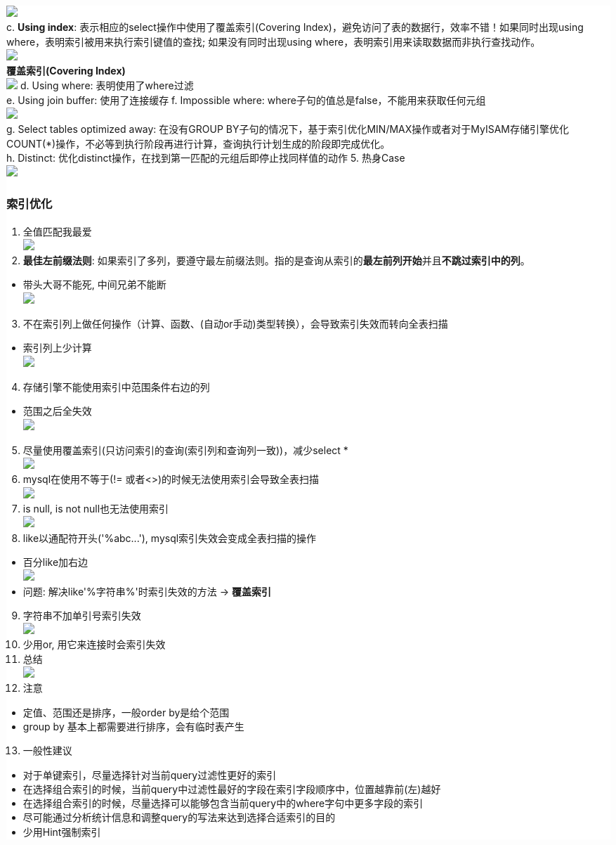 ![](https://i.imgur.com/hsvhEZg.png)  
c. **Using index**: 表示相应的select操作中使用了覆盖索引(Covering Index)，避免访问了表的数据行，效率不错！如果同时出现using where，表明索引被用来执行索引键值的查找; 如果没有同时出现using where，表明索引用来读取数据而非执行查找动作。  
![](https://i.imgur.com/XHj0pBc.png)  
**覆盖索引(Covering Index)**   
![](https://i.imgur.com/t8pyPSg.png)
d. Using where: 表明使用了where过滤   
e. Using join buffer: 使用了连接缓存
f. Impossible where: where子句的值总是false，不能用来获取任何元组  
![](https://i.imgur.com/LPdRSDD.png)  
g. Select tables optimized away: 在没有GROUP BY子句的情况下，基于索引优化MIN/MAX操作或者对于MyISAM存储引擎优化COUNT(*)操作，不必等到执行阶段再进行计算，查询执行计划生成的阶段即完成优化。  
h. Distinct: 优化distinct操作，在找到第一匹配的元组后即停止找同样值的动作
5. 热身Case  
![](https://i.imgur.com/zVVaw1U.png)

### 索引优化 ###
1. 全值匹配我最爱  
![](https://i.imgur.com/pmrymNz.png)
2. **最佳左前缀法则**: 如果索引了多列，要遵守最左前缀法则。指的是查询从索引的**最左前列开始**并且**不跳过索引中的列**。
 - 带头大哥不能死, 中间兄弟不能断  
![](https://i.imgur.com/C4XFegs.png)
3. 不在索引列上做任何操作（计算、函数、(自动or手动)类型转换），会导致索引失效而转向全表扫描
 - 索引列上少计算  
![](https://i.imgur.com/sVvr5ne.png)
4. 存储引擎不能使用索引中范围条件右边的列
 - 范围之后全失效  
![](https://i.imgur.com/3fU9CXd.png)
5. 尽量使用覆盖索引(只访问索引的查询(索引列和查询列一致))，减少select *  
![](https://i.imgur.com/dvmByyS.png)
6. mysql在使用不等于(!= 或者<>)的时候无法使用索引会导致全表扫描  
![](https://i.imgur.com/kHPkw7s.png)
7. is null, is not null也无法使用索引  
![](https://i.imgur.com/capyxDt.png)
8. like以通配符开头('%abc...'), mysql索引失效会变成全表扫描的操作
 - 百分like加右边  
![](https://i.imgur.com/EIcvWmn.png)
 - 问题: 解决like'%字符串%'时索引失效的方法 -> **覆盖索引**  
9. 字符串不加单引号索引失效  
![](https://i.imgur.com/ZWfmoLX.png)
10. 少用or, 用它来连接时会索引失效  
11. 总结  
![](https://i.imgur.com/t9vbDiP.png)
12. 注意
 - 定值、范围还是排序，一般order by是给个范围
 - group by 基本上都需要进行排序，会有临时表产生
13. 一般性建议
 - 对于单键索引，尽量选择针对当前query过滤性更好的索引
 - 在选择组合索引的时候，当前query中过滤性最好的字段在索引字段顺序中，位置越靠前(左)越好
 - 在选择组合索引的时候，尽量选择可以能够包含当前query中的where字句中更多字段的索引
 - 尽可能通过分析统计信息和调整query的写法来达到选择合适索引的目的
 - 少用Hint强制索引
